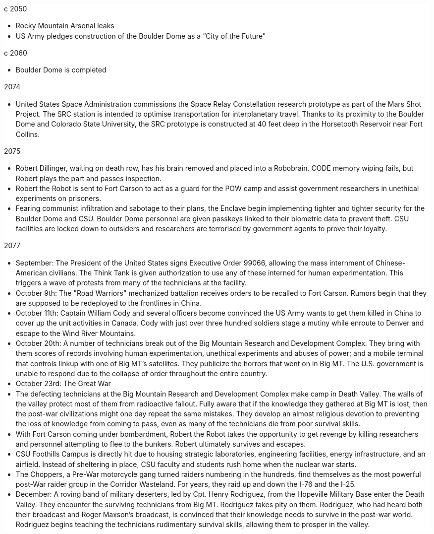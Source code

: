 
c 2050
- Rocky Mountain Arsenal leaks
- US Army pledges construction of the Boulder Dome as a “City of the Future”

c 2060
- Boulder Dome is completed

2074
- United States Space Administration commissions the Space Relay Constellation research prototype as part of the Mars Shot Project. The SRC station is intended to optimise transportation for interplanetary travel. Thanks to its proximity to the Boulder Dome and Colorado State University, the SRC prototype is constructed at 40 feet deep in the Horsetooth Reservoir near Fort Collins. 

2075
- Robert Dillinger, waiting on death row, has his brain removed and placed into a Robobrain. CODE memory wiping fails, but Robert plays the part and passes inspection. 
- Robert the Robot is sent to Fort Carson to act as a guard for the POW camp and assist government researchers in unethical experiments on prisoners. 
- Fearing communist infiltration and sabotage to their plans, the Enclave begin implementing tighter and tighter security for the Boulder Dome and CSU. Boulder Dome personnel are given passkeys linked to their biometric data to prevent theft. CSU facilities are locked down to outsiders and researchers are terrorised by government agents to prove their loyalty. 

2077
- September: The President of the United States signs Executive Order 99066, allowing the mass internment of Chinese-American civilians. The Think Tank is given authorization to use any of these interned for human experimentation. This triggers a wave of protests from many of the technicians at the facility. 
- October 9th: The "Road Warriors" mechanized battalion receives orders to be recalled to Fort Carson. Rumors begin that they are supposed to be redeployed to the frontlines in China. 
- October 11th: Captain William Cody and several officers become convinced the US Army wants to get them killed in China to cover up the unit activities in Canada. Cody with just over three hundred soldiers stage a mutiny while enroute to Denver and escape to the Wind River Mountains. 
- October 20th: A number of technicians break out of the Big Mountain Research and Development Complex. They bring with them scores of records involving human experimentation, unethical experiments and abuses of power; and a mobile terminal that controls linkup with one of Big MT’s satellites. They publicize the horrors that went on in Big MT. The U.S. government is unable to respond due to the collapse of order throughout the entire country.
- October 23rd: The Great War 
- The defecting technicians at the Big Mountain Research and Development Complex make camp in Death Valley. The walls of the valley protect most of them from radioactive fallout. Fully aware that if the knowledge they gathered at Big MT is lost, then the post-war civilizations might one day repeat the same mistakes. They develop an almost religious devotion to preventing the loss of knowledge from coming to pass, even as many of the technicians die from poor survival skills.
- With Fort Carson coming under bombardment, Robert the Robot takes the opportunity to get revenge by killing researchers and personnel attempting to flee to the bunkers. Robert ultimately survives and escapes.
- CSU Foothills Campus is directly hit due to housing strategic laboratories, engineering facilities, energy infrastructure, and an airfield. Instead of sheltering in place, CSU faculty and students rush home when the nuclear war starts. 
- The Choppers, a Pre-War motorcycle gang turned raiders numbering in the hundreds, find themselves as the most powerful post-War raider group in the Corridor Wasteland. For years, they raid up and down the I-76 and the I-25.
- December: A roving band of military deserters, led by Cpt. Henry Rodriguez, from the Hopeville Military Base enter the Death Valley. They encounter the surviving technicians from Big MT. Rodriguez takes pity on them. Rodriguez, who had heard both their broadcast and Roger Maxson’s broadcast, is convinced that their knowledge needs to survive in the post-war world. Rodriguez begins teaching the technicians rudimentary survival skills, allowing them to prosper in the valley.
